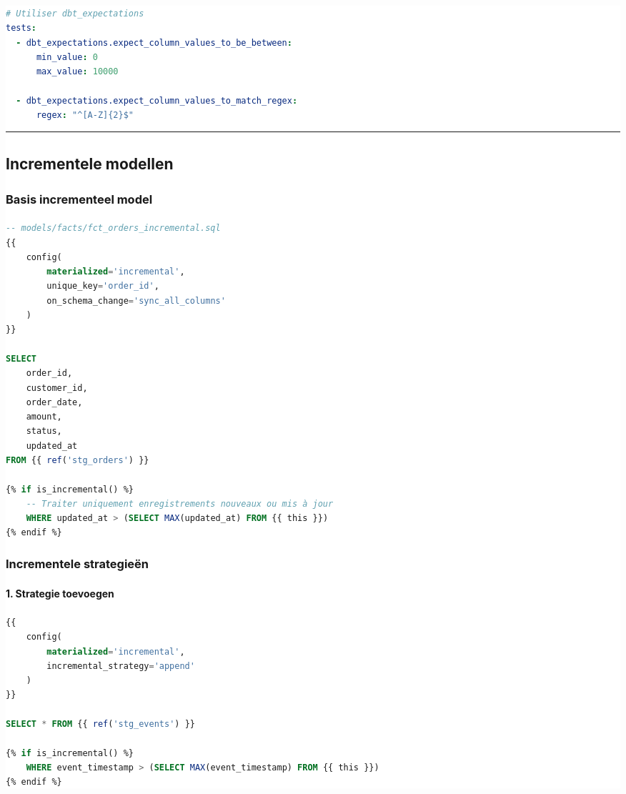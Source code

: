 ```yaml
# Utiliser dbt_expectations
tests:
  - dbt_expectations.expect_column_values_to_be_between:
      min_value: 0
      max_value: 10000
      
  - dbt_expectations.expect_column_values_to_match_regex:
      regex: "^[A-Z]{2}$"
```

---

## Incrementele modellen

### Basis incrementeel model

```sql
-- models/facts/fct_orders_incremental.sql
{{
    config(
        materialized='incremental',
        unique_key='order_id',
        on_schema_change='sync_all_columns'
    )
}}

SELECT
    order_id,
    customer_id,
    order_date,
    amount,
    status,
    updated_at
FROM {{ ref('stg_orders') }}

{% if is_incremental() %}
    -- Traiter uniquement enregistrements nouveaux ou mis à jour
    WHERE updated_at > (SELECT MAX(updated_at) FROM {{ this }})
{% endif %}
```

### Incrementele strategieën

#### 1. Strategie toevoegen

```sql
{{
    config(
        materialized='incremental',
        incremental_strategy='append'
    )
}}

SELECT * FROM {{ ref('stg_events') }}

{% if is_incremental() %}
    WHERE event_timestamp > (SELECT MAX(event_timestamp) FROM {{ this }})
{% endif %}
```
